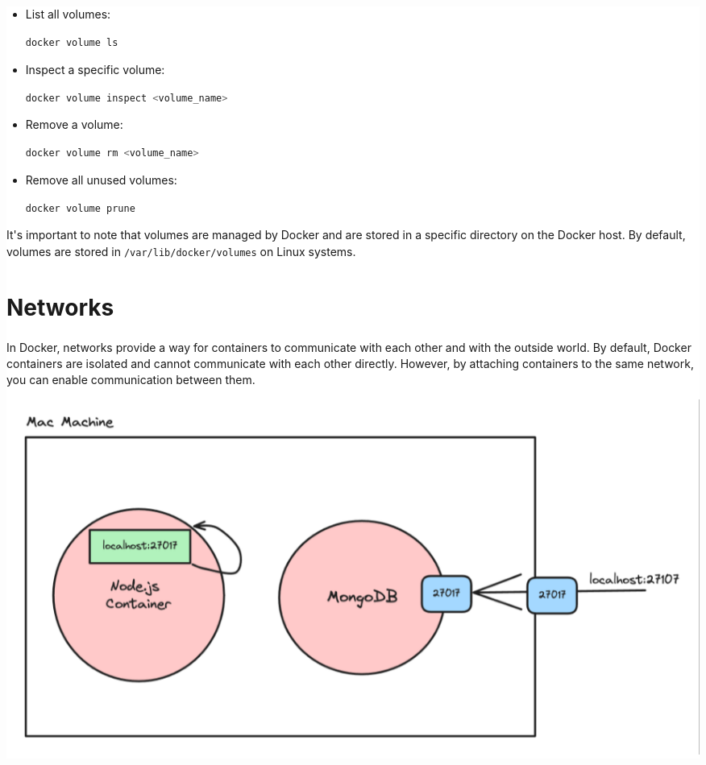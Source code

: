 - List all volumes:
    
    ```bash
    docker volume ls
    ```
    
- Inspect a specific volume:
    
    ```bash
    docker volume inspect <volume_name>
    ```
    
- Remove a volume:
    
    ```bash
    docker volume rm <volume_name>
    ```
    
- Remove all unused volumes:
    
    ```bash
    docker volume prune
    ```
    

It's important to note that volumes are managed by Docker and are stored in a specific directory on the Docker host. By default, volumes are stored in `/var/lib/docker/volumes` on Linux systems.

# Networks

In Docker, networks provide a way for containers to communicate with each other and with the outside world. By default, Docker containers are isolated and cannot communicate with each other directly. However, by attaching containers to the same network, you can enable communication between them.

![Untitled](Week%2015%202%2059f9c90bf5534f0fbd01feb82f83ddfc/Untitled%2010.png)
